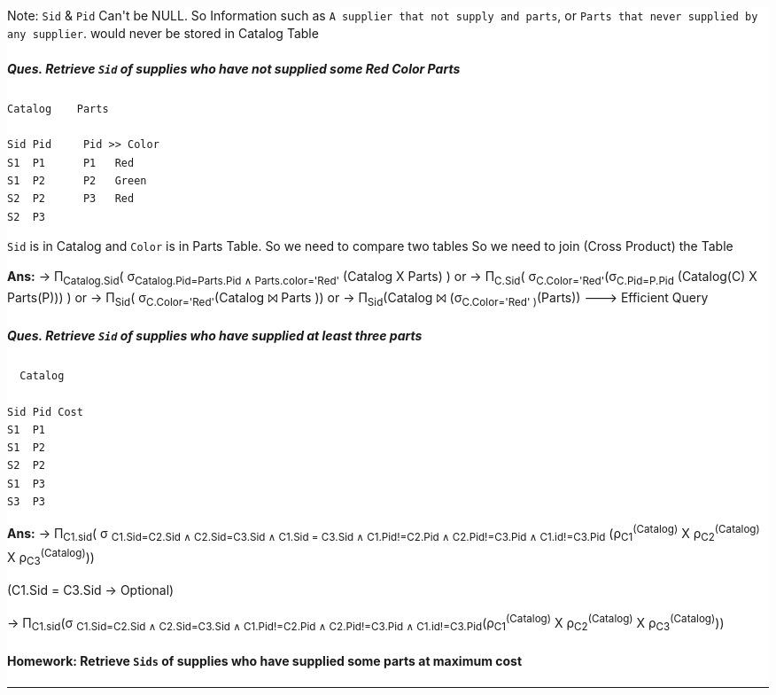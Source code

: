 Note: `Sid` & `Pid` Can't be NULL. So Information such as `A supplier that not supply and parts`, or `Parts that never supplied by any supplier`. would never be stored in Catalog Table

##### **Ques.** Retrieve `Sid` of supplies who have not supplied some Red Color Parts
```
Catalog    Parts

Sid Pid     Pid >> Color
S1  P1      P1   Red
S1  P2      P2   Green
S2  P2      P3   Red
S2  P3   
```

`Sid` is in Catalog and `Color` is in Parts Table. So we need to compare two tables
So we need to join (Cross Product) the Table

**Ans:** 
-> Π<sub>Catalog.Sid</sub>( σ<sub>Catalog.Pid=Parts.Pid ∧ Parts.color='Red'</sub> (Catalog X Parts) )
or
-> Π<sub>C.Sid</sub>( σ<sub>C.Color='Red'</sub>(σ<sub>C.Pid=P.Pid</sub> (Catalog(C) X Parts(P))) )
or
-> Π<sub>Sid</sub>( σ<sub>C.Color='Red'</sub>(Catalog ⨝ Parts ))
or
-> Π<sub>Sid</sub>(Catalog ⨝ (σ<sub>C.Color='Red' )</sub>(Parts)) ---> Efficient Query

##### **Ques.** Retrieve `Sid` of supplies who have supplied at least three parts
```
  Catalog

Sid Pid Cost
S1  P1    
S1  P2    
S2  P2    
S1  P3
S3  P3
```


**Ans:** 
-> Π<sub>C1.sid</sub>( σ <sub>C1.Sid=C2.Sid ∧ C2.Sid=C3.Sid ∧ C1.Sid = C3.Sid ∧ C1.Pid!=C2.Pid ∧ C2.Pid!=C3.Pid ∧ C1.id!=C3.Pid</sub> (ρ<sub>C1</sub><sup>(Catalog)</sup> X ρ<sub>C2</sub><sup>(Catalog)</sup>  X ρ<sub>C3</sub><sup>(Catalog)</sup>))

(C1.Sid = C3.Sid -> Optional)

-> Π<sub>C1.sid</sub>(σ <sub>C1.Sid=C2.Sid ∧ C2.Sid=C3.Sid ∧ C1.Pid!=C2.Pid ∧ C2.Pid!=C3.Pid ∧ C1.id!=C3.Pid</sub>(ρ<sub>C1</sub><sup>(Catalog)</sup> X ρ<sub>C2</sub><sup>(Catalog)</sup>  X ρ<sub>C3</sub><sup>(Catalog)</sup>))

#### **Homework:** Retrieve `Sids` of supplies who have supplied some parts at maximum cost
---
